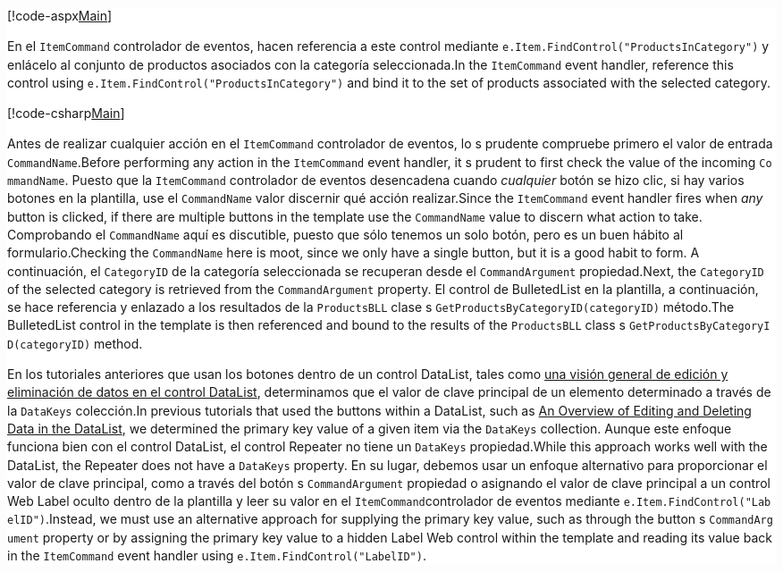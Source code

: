 
[!code-aspx[Main](custom-buttons-in-the-datalist-and-repeater-cs/samples/sample4.aspx)]

<span data-ttu-id="5ce7c-180">En el `ItemCommand` controlador de eventos, hacen referencia a este control mediante `e.Item.FindControl("ProductsInCategory")` y enlácelo al conjunto de productos asociados con la categoría seleccionada.</span><span class="sxs-lookup"><span data-stu-id="5ce7c-180">In the `ItemCommand` event handler, reference this control using `e.Item.FindControl("ProductsInCategory")` and bind it to the set of products associated with the selected category.</span></span>


[!code-csharp[Main](custom-buttons-in-the-datalist-and-repeater-cs/samples/sample5.cs)]

<span data-ttu-id="5ce7c-181">Antes de realizar cualquier acción en el `ItemCommand` controlador de eventos, lo s prudente compruebe primero el valor de entrada `CommandName`.</span><span class="sxs-lookup"><span data-stu-id="5ce7c-181">Before performing any action in the `ItemCommand` event handler, it s prudent to first check the value of the incoming `CommandName`.</span></span> <span data-ttu-id="5ce7c-182">Puesto que la `ItemCommand` controlador de eventos desencadena cuando *cualquier* botón se hizo clic, si hay varios botones en la plantilla, use el `CommandName` valor discernir qué acción realizar.</span><span class="sxs-lookup"><span data-stu-id="5ce7c-182">Since the `ItemCommand` event handler fires when *any* button is clicked, if there are multiple buttons in the template use the `CommandName` value to discern what action to take.</span></span> <span data-ttu-id="5ce7c-183">Comprobando el `CommandName` aquí es discutible, puesto que sólo tenemos un solo botón, pero es un buen hábito al formulario.</span><span class="sxs-lookup"><span data-stu-id="5ce7c-183">Checking the `CommandName` here is moot, since we only have a single button, but it is a good habit to form.</span></span> <span data-ttu-id="5ce7c-184">A continuación, el `CategoryID` de la categoría seleccionada se recuperan desde el `CommandArgument` propiedad.</span><span class="sxs-lookup"><span data-stu-id="5ce7c-184">Next, the `CategoryID` of the selected category is retrieved from the `CommandArgument` property.</span></span> <span data-ttu-id="5ce7c-185">El control de BulletedList en la plantilla, a continuación, se hace referencia y enlazado a los resultados de la `ProductsBLL` clase s `GetProductsByCategoryID(categoryID)` método.</span><span class="sxs-lookup"><span data-stu-id="5ce7c-185">The BulletedList control in the template is then referenced and bound to the results of the `ProductsBLL` class s `GetProductsByCategoryID(categoryID)` method.</span></span>

<span data-ttu-id="5ce7c-186">En los tutoriales anteriores que usan los botones dentro de un control DataList, tales como [una visión general de edición y eliminación de datos en el control DataList](../editing-and-deleting-data-through-the-datalist/an-overview-of-editing-and-deleting-data-in-the-datalist-cs.md), determinamos que el valor de clave principal de un elemento determinado a través de la `DataKeys` colección.</span><span class="sxs-lookup"><span data-stu-id="5ce7c-186">In previous tutorials that used the buttons within a DataList, such as [An Overview of Editing and Deleting Data in the DataList](../editing-and-deleting-data-through-the-datalist/an-overview-of-editing-and-deleting-data-in-the-datalist-cs.md), we determined the primary key value of a given item via the `DataKeys` collection.</span></span> <span data-ttu-id="5ce7c-187">Aunque este enfoque funciona bien con el control DataList, el control Repeater no tiene un `DataKeys` propiedad.</span><span class="sxs-lookup"><span data-stu-id="5ce7c-187">While this approach works well with the DataList, the Repeater does not have a `DataKeys` property.</span></span> <span data-ttu-id="5ce7c-188">En su lugar, debemos usar un enfoque alternativo para proporcionar el valor de clave principal, como a través del botón s `CommandArgument` propiedad o asignando el valor de clave principal a un control Web Label oculto dentro de la plantilla y leer su valor en el `ItemCommand`controlador de eventos mediante `e.Item.FindControl("LabelID")`.</span><span class="sxs-lookup"><span data-stu-id="5ce7c-188">Instead, we must use an alternative approach for supplying the primary key value, such as through the button s `CommandArgument` property or by assigning the primary key value to a hidden Label Web control within the template and reading its value back in the `ItemCommand` event handler using `e.Item.FindControl("LabelID")`.</span></span>
